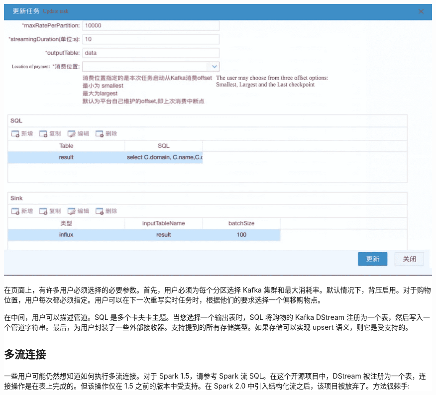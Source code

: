 ![](img/adbfc9647d07fffa056367b0417110d5.png)

在页面上，有许多用户必须选择的必要参数。首先，用户必须为每个分区选择 Kafka 集群和最大消耗率。默认情况下，背压启用。对于购物位置，用户每次都必须指定。用户可以在下一次重写实时任务时，根据他们的要求选择一个偏移购物点。

在中间，用户可以描述管道。SQL 是多个卡夫卡主题。当您选择一个输出表时，SQL 将购物的 Kafka DStream 注册为一个表，然后写入一个管道字符串。最后，为用户封装了一些外部接收器。支持提到的所有存储类型。如果存储可以实现 upsert 语义，则它是受支持的。

## 多流连接

一些用户可能仍然想知道如何执行多流连接。对于 Spark 1.5，请参考 Spark 流 SQL。在这个开源项目中，DStream 被注册为一个表，连接操作是在表上完成的。但该操作仅在 1.5 之前的版本中受支持。在 Spark 2.0 中引入结构化流之后，该项目被放弃了。方法很棘手:
